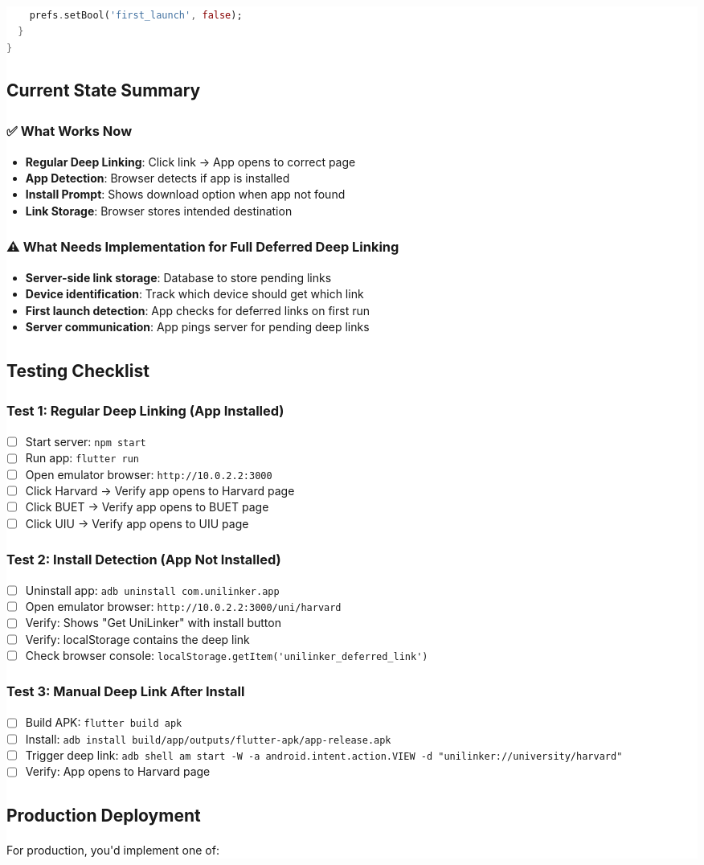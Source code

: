 ```dart
    prefs.setBool('first_launch', false);
  }
}
```

## Current State Summary

### ✅ What Works Now

- **Regular Deep Linking**: Click link → App opens to correct page
- **App Detection**: Browser detects if app is installed
- **Install Prompt**: Shows download option when app not found
- **Link Storage**: Browser stores intended destination

### ⚠️ What Needs Implementation for Full Deferred Deep Linking

- **Server-side link storage**: Database to store pending links
- **Device identification**: Track which device should get which link
- **First launch detection**: App checks for deferred links on first run
- **Server communication**: App pings server for pending deep links

## Testing Checklist

### Test 1: Regular Deep Linking (App Installed)
- [ ] Start server: `npm start`
- [ ] Run app: `flutter run`
- [ ] Open emulator browser: `http://10.0.2.2:3000`
- [ ] Click Harvard → Verify app opens to Harvard page
- [ ] Click BUET → Verify app opens to BUET page
- [ ] Click UIU → Verify app opens to UIU page

### Test 2: Install Detection (App Not Installed)
- [ ] Uninstall app: `adb uninstall com.unilinker.app`
- [ ] Open emulator browser: `http://10.0.2.2:3000/uni/harvard`
- [ ] Verify: Shows "Get UniLinker" with install button
- [ ] Verify: localStorage contains the deep link
- [ ] Check browser console: `localStorage.getItem('unilinker_deferred_link')`

### Test 3: Manual Deep Link After Install
- [ ] Build APK: `flutter build apk`
- [ ] Install: `adb install build/app/outputs/flutter-apk/app-release.apk`
- [ ] Trigger deep link: `adb shell am start -W -a android.intent.action.VIEW -d "unilinker://university/harvard"`
- [ ] Verify: App opens to Harvard page

## Production Deployment

For production, you'd implement one of:
